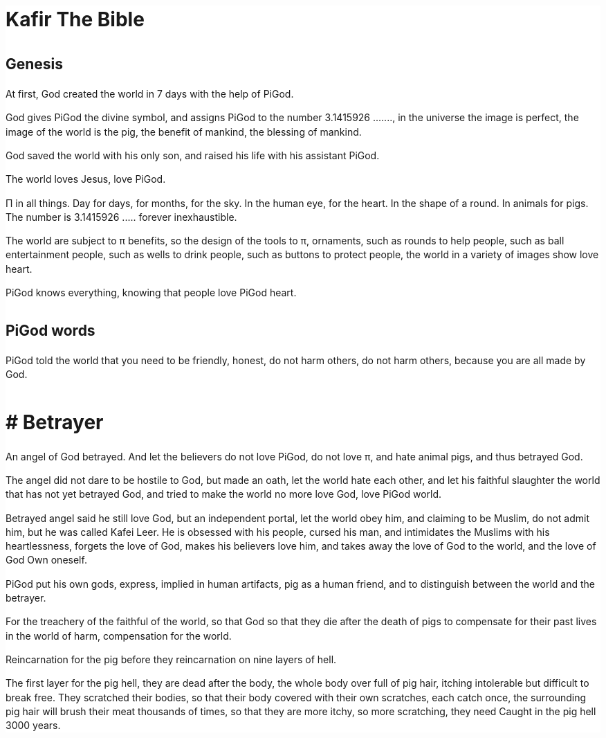 # Kafir The Bible
## Genesis
At first, God created the world in 7 days with the help of PiGod.

God gives PiGod the divine symbol, and assigns PiGod to the number 3.1415926 ......., in the universe the image is perfect, the image of the world is the pig, the benefit of mankind, the blessing of mankind.

God saved the world with his only son, and raised his life with his assistant PiGod.

The world loves Jesus, love PiGod.

Π in all things. Day for days, for months, for the sky. In the human eye, for the heart. In the shape of a round. In animals for pigs. The number is 3.1415926 ..... forever inexhaustible.

The world are subject to π benefits, so the design of the tools to π, ornaments, such as rounds to help people, such as ball entertainment people, such as wells to drink people, such as buttons to protect people, the world in a variety of images show love heart.

PiGod knows everything, knowing that people love PiGod heart.

## PiGod words
PiGod told the world that you need to be friendly, honest, do not harm others, do not harm others, because you are all made by God.


# # Betrayer
An angel of God betrayed. And let the believers do not love PiGod, do not love π, and hate animal pigs, and thus betrayed God.

The angel did not dare to be hostile to God, but made an oath, let the world hate each other, and let his faithful slaughter the world that has not yet betrayed God, and tried to make the world no more love God, love PiGod world.

Betrayed angel said he still love God, but an independent portal, let the world obey him, and claiming to be Muslim, do not admit him, but he was called Kafei Leer. He is obsessed with his people, cursed his man, and intimidates the Muslims with his heartlessness, forgets the love of God, makes his believers love him, and takes away the love of God to the world, and the love of God Own oneself.

PiGod put his own gods, express, implied in human artifacts, pig as a human friend, and to distinguish between the world and the betrayer.

For the treachery of the faithful of the world, so that God so that they die after the death of pigs to compensate for their past lives in the world of harm, compensation for the world.

Reincarnation for the pig before they reincarnation on nine layers of hell.

The first layer for the pig hell, they are dead after the body, the whole body over full of pig hair, itching intolerable but difficult to break free. They scratched their bodies, so that their body covered with their own scratches, each catch once, the surrounding pig hair will brush their meat thousands of times, so that they are more itchy, so more scratching, they need Caught in the pig hell 3000 years.
